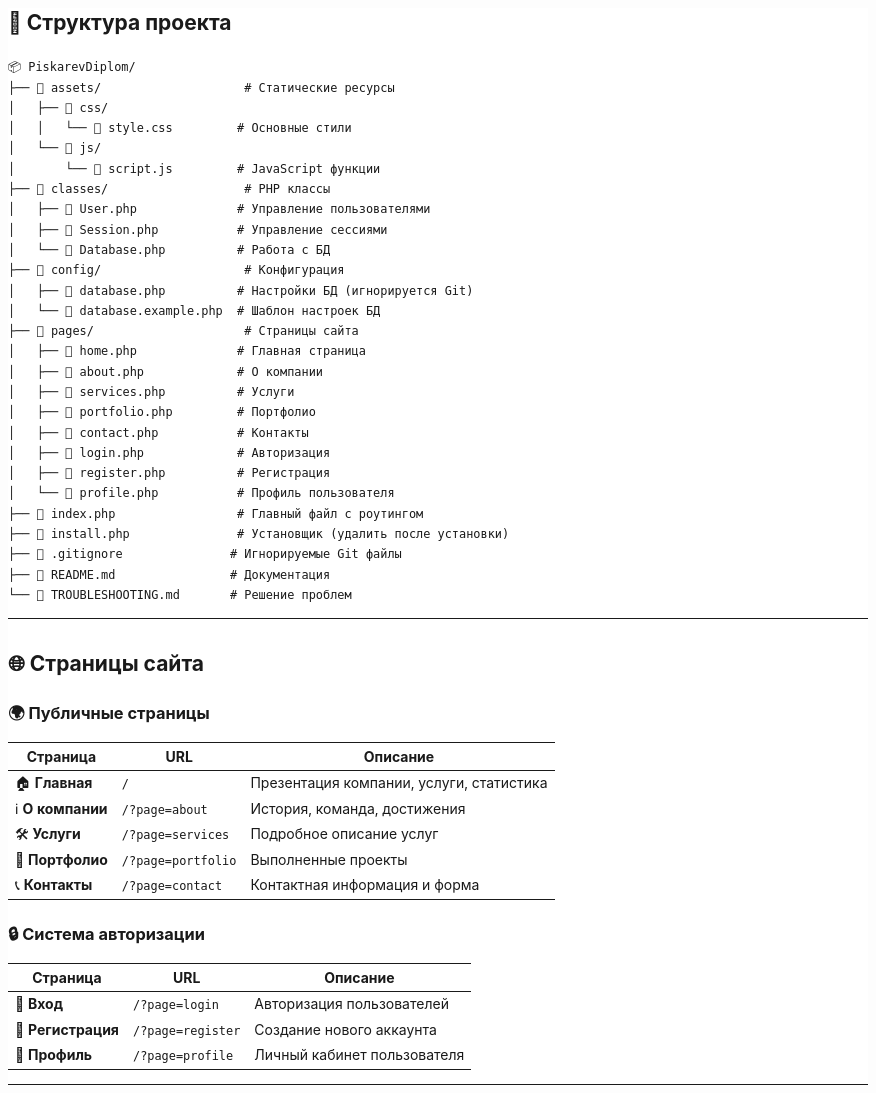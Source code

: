 ## 📁 Структура проекта

```
📦 PiskarevDiplom/
├── 📂 assets/                    # Статические ресурсы
│   ├── 📂 css/
│   │   └── 📄 style.css         # Основные стили
│   └── 📂 js/
│       └── 📄 script.js         # JavaScript функции
├── 📂 classes/                   # PHP классы
│   ├── 📄 User.php              # Управление пользователями
│   ├── 📄 Session.php           # Управление сессиями
│   └── 📄 Database.php          # Работа с БД
├── 📂 config/                    # Конфигурация
│   ├── 📄 database.php          # Настройки БД (игнорируется Git)
│   └── 📄 database.example.php  # Шаблон настроек БД
├── 📂 pages/                     # Страницы сайта
│   ├── 📄 home.php              # Главная страница
│   ├── 📄 about.php             # О компании
│   ├── 📄 services.php          # Услуги
│   ├── 📄 portfolio.php         # Портфолио
│   ├── 📄 contact.php           # Контакты
│   ├── 📄 login.php             # Авторизация
│   ├── 📄 register.php          # Регистрация
│   └── 📄 profile.php           # Профиль пользователя
├── 📄 index.php                 # Главный файл с роутингом
├── 📄 install.php               # Установщик (удалить после установки)
├── 📄 .gitignore               # Игнорируемые Git файлы
├── 📄 README.md                # Документация
└── 📄 TROUBLESHOOTING.md       # Решение проблем
```

---

## 🌐 Страницы сайта

### 🌍 **Публичные страницы**
| Страница | URL | Описание |
|----------|-----|----------|
| 🏠 **Главная** | `/` | Презентация компании, услуги, статистика |
| ℹ️ **О компании** | `/?page=about` | История, команда, достижения |
| 🛠️ **Услуги** | `/?page=services` | Подробное описание услуг |
| 🎨 **Портфолио** | `/?page=portfolio` | Выполненные проекты |
| 📞 **Контакты** | `/?page=contact` | Контактная информация и форма |

### 🔒 **Система авторизации**
| Страница | URL | Описание |
|----------|-----|----------|
| 🔑 **Вход** | `/?page=login` | Авторизация пользователей |
| 📝 **Регистрация** | `/?page=register` | Создание нового аккаунта |
| 👤 **Профиль** | `/?page=profile` | Личный кабинет пользователя |

---